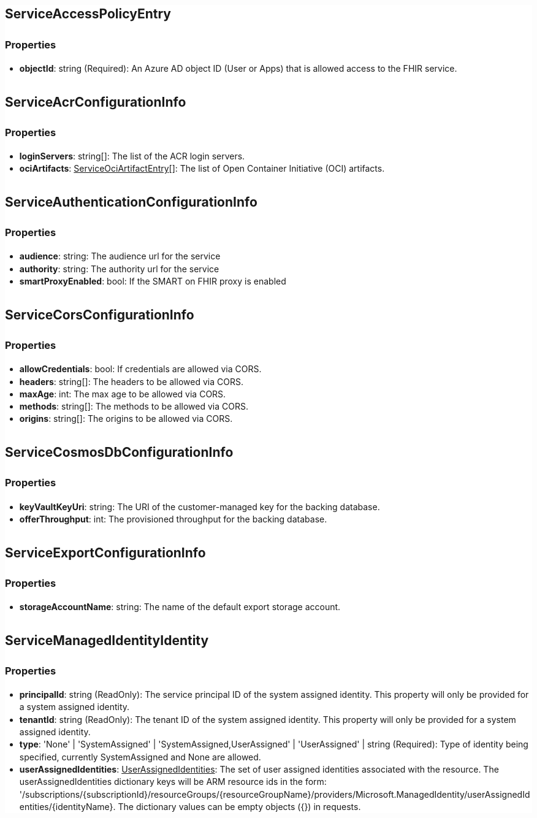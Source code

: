 ## ServiceAccessPolicyEntry
### Properties
* **objectId**: string (Required): An Azure AD object ID (User or Apps) that is allowed access to the FHIR service.

## ServiceAcrConfigurationInfo
### Properties
* **loginServers**: string[]: The list of the ACR login servers.
* **ociArtifacts**: [ServiceOciArtifactEntry](#serviceociartifactentry)[]: The list of Open Container Initiative (OCI) artifacts.

## ServiceAuthenticationConfigurationInfo
### Properties
* **audience**: string: The audience url for the service
* **authority**: string: The authority url for the service
* **smartProxyEnabled**: bool: If the SMART on FHIR proxy is enabled

## ServiceCorsConfigurationInfo
### Properties
* **allowCredentials**: bool: If credentials are allowed via CORS.
* **headers**: string[]: The headers to be allowed via CORS.
* **maxAge**: int: The max age to be allowed via CORS.
* **methods**: string[]: The methods to be allowed via CORS.
* **origins**: string[]: The origins to be allowed via CORS.

## ServiceCosmosDbConfigurationInfo
### Properties
* **keyVaultKeyUri**: string: The URI of the customer-managed key for the backing database.
* **offerThroughput**: int: The provisioned throughput for the backing database.

## ServiceExportConfigurationInfo
### Properties
* **storageAccountName**: string: The name of the default export storage account.

## ServiceManagedIdentityIdentity
### Properties
* **principalId**: string (ReadOnly): The service principal ID of the system assigned identity. This property will only be provided for a system assigned identity.
* **tenantId**: string (ReadOnly): The tenant ID of the system assigned identity. This property will only be provided for a system assigned identity.
* **type**: 'None' | 'SystemAssigned' | 'SystemAssigned,UserAssigned' | 'UserAssigned' | string (Required): Type of identity being specified, currently SystemAssigned and None are allowed.
* **userAssignedIdentities**: [UserAssignedIdentities](#userassignedidentities): The set of user assigned identities associated with the resource. The userAssignedIdentities dictionary keys will be ARM resource ids in the form: '/subscriptions/{subscriptionId}/resourceGroups/{resourceGroupName}/providers/Microsoft.ManagedIdentity/userAssignedIdentities/{identityName}. The dictionary values can be empty objects ({}) in requests.
